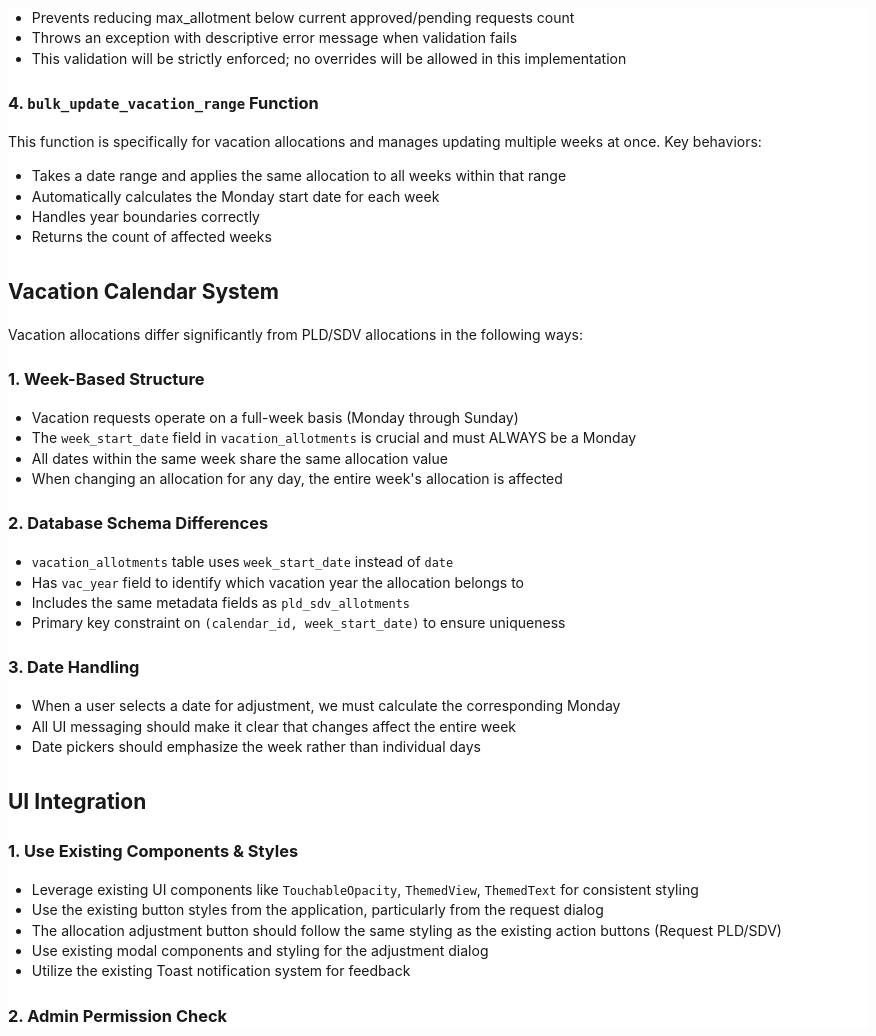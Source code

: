 - Prevents reducing max_allotment below current approved/pending requests count
- Throws an exception with descriptive error message when validation fails
- This validation will be strictly enforced; no overrides will be allowed in this implementation

### 4. `bulk_update_vacation_range` Function

This function is specifically for vacation allocations and manages updating multiple weeks at once. Key behaviors:

- Takes a date range and applies the same allocation to all weeks within that range
- Automatically calculates the Monday start date for each week
- Handles year boundaries correctly
- Returns the count of affected weeks

## Vacation Calendar System

Vacation allocations differ significantly from PLD/SDV allocations in the following ways:

### 1. Week-Based Structure

- Vacation requests operate on a full-week basis (Monday through Sunday)
- The `week_start_date` field in `vacation_allotments` is crucial and must ALWAYS be a Monday
- All dates within the same week share the same allocation value
- When changing an allocation for any day, the entire week's allocation is affected

### 2. Database Schema Differences

- `vacation_allotments` table uses `week_start_date` instead of `date`
- Has `vac_year` field to identify which vacation year the allocation belongs to
- Includes the same metadata fields as `pld_sdv_allotments`
- Primary key constraint on `(calendar_id, week_start_date)` to ensure uniqueness

### 3. Date Handling

- When a user selects a date for adjustment, we must calculate the corresponding Monday
- All UI messaging should make it clear that changes affect the entire week
- Date pickers should emphasize the week rather than individual days

## UI Integration

### 1. Use Existing Components & Styles

- Leverage existing UI components like `TouchableOpacity`, `ThemedView`, `ThemedText` for consistent styling
- Use the existing button styles from the application, particularly from the request dialog
- The allocation adjustment button should follow the same styling as the existing action buttons (Request PLD/SDV)
- Use existing modal components and styling for the adjustment dialog
- Utilize the existing Toast notification system for feedback

### 2. Admin Permission Check
